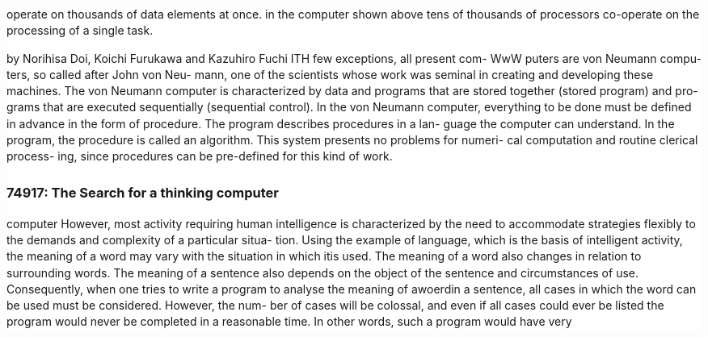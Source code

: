 operate on thousands of data elements at 
once. in the computer shown above tens of 
thousands of processors co-operate on 
the processing of a single task. 
 
    
by Norihisa Doi, 
Koichi Furukawa 
and Kazuhiro Fuchi 
ITH few exceptions, all present com- 
WwW puters are von Neumann compu- 
ters, so called after John von Neu- 
mann, one of the scientists whose work was 
seminal in creating and developing these 
machines. The von Neumann computer is 
characterized by data and programs that are 
stored together (stored program) and pro- 
grams that are executed sequentially 
(sequential control). In the von Neumann 
computer, everything to be done must be 
defined in advance in the form of procedure. 
The program describes procedures in a lan- 
guage the computer can understand. In the 
program, the procedure is called an algorithm. 
This system presents no problems for numeri- 
cal computation and routine clerical process- 
ing, since procedures can be pre-defined for 
this kind of work. 
   


### 74917: The Search for a thinking computer

  
  
   
   
computer 
However, most activity requiring human 
intelligence is characterized by the need to 
accommodate strategies flexibly to the 
demands and complexity of a particular situa- 
tion. Using the example of language, which is 
the basis of intelligent activity, the meaning of 
a word may vary with the situation in which itis 
used. The meaning of a word also changes in 
relation to surrounding words. The meaning of 
a sentence also depends on the object of the 
sentence and circumstances of use. 
Consequently, when one tries to write a 
program to analyse the meaning of awoerdin a 
sentence, all cases in which the word can be 
used must be considered. However, the num- 
ber of cases will be colossal, and even if all 
cases could ever be listed the program would 
never be completed in a reasonable time. In 
other words, such a program would have very
